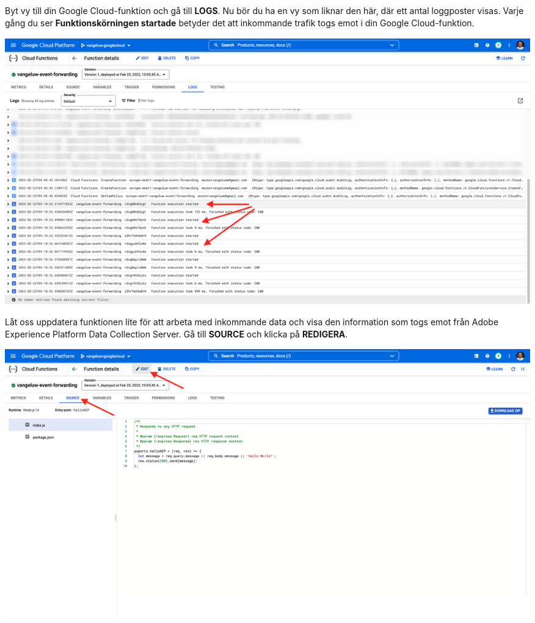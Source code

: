 Byt vy till din Google Cloud-funktion och gå till **LOGS**. Nu bör du ha en vy som liknar den här, där ett antal loggposter visas. Varje gång du ser **Funktionskörningen startade** betyder det att inkommande trafik togs emot i din Google Cloud-funktion.

![Adobe Experience Platform Data Collection Setup](./images/hook3gcp.png)

Låt oss uppdatera funktionen lite för att arbeta med inkommande data och visa den information som togs emot från Adobe Experience Platform Data Collection Server. Gå till **SOURCE** och klicka på **REDIGERA**.

![Adobe Experience Platform Data Collection Setup](./images/hook4gcp.png)

